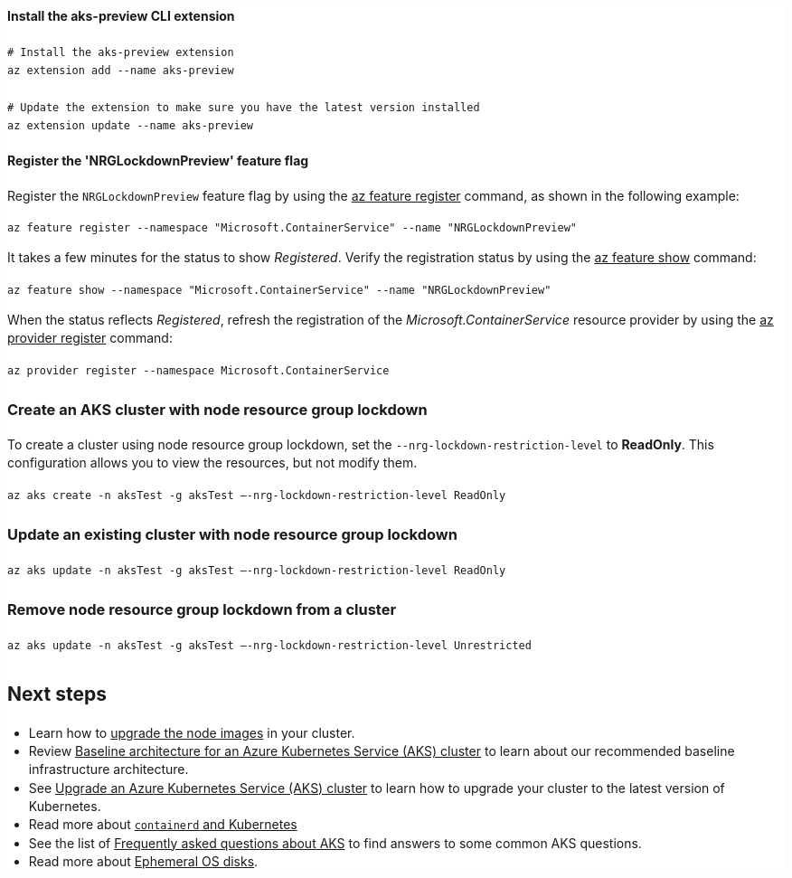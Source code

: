 #### Install the aks-preview CLI extension

```azurecli-interactive
# Install the aks-preview extension
az extension add --name aks-preview

# Update the extension to make sure you have the latest version installed
az extension update --name aks-preview
```

#### Register the 'NRGLockdownPreview' feature flag

Register the `NRGLockdownPreview` feature flag by using the [az feature register][az-feature-register] command, as shown in the following example:

```azurecli-interactive
az feature register --namespace "Microsoft.ContainerService" --name "NRGLockdownPreview"
```

It takes a few minutes for the status to show *Registered*. Verify the registration status by using the [az feature show][az-feature-show] command:

```azurecli-interactive
az feature show --namespace "Microsoft.ContainerService" --name "NRGLockdownPreview"
```
When the status reflects *Registered*, refresh the registration of the *Microsoft.ContainerService* resource provider by using the [az provider register][az-provider-register] command:

```azurecli-interactive
az provider register --namespace Microsoft.ContainerService
```

### Create an AKS cluster with node resource group lockdown

To create a cluster using node resource group lockdown, set the `--nrg-lockdown-restriction-level` to **ReadOnly**. This configuration allows you to view the resources, but not modify them.

```azurecli-interactive
az aks create -n aksTest -g aksTest –-nrg-lockdown-restriction-level ReadOnly
```

### Update an existing cluster with node resource group lockdown

```azurecli-interactive
az aks update -n aksTest -g aksTest –-nrg-lockdown-restriction-level ReadOnly
```

### Remove node resource group lockdown from a cluster

```azurecli-interactive
az aks update -n aksTest -g aksTest –-nrg-lockdown-restriction-level Unrestricted
```


## Next steps

- Learn how to [upgrade the node images](node-image-upgrade.md) in your cluster.
- Review [Baseline architecture for an Azure Kubernetes Service (AKS) cluster][baseline-reference-architecture-aks] to learn about our recommended baseline infrastructure architecture.
- See [Upgrade an Azure Kubernetes Service (AKS) cluster](upgrade-cluster.md) to learn how to upgrade your cluster to the latest version of Kubernetes.
- Read more about [`containerd` and Kubernetes](https://kubernetes.io/blog/2018/05/24/kubernetes-containerd-integration-goes-ga/)
- See the list of [Frequently asked questions about AKS](faq.md) to find answers to some common AKS questions.
- Read more about [Ephemeral OS disks](../virtual-machines/ephemeral-os-disks.md).


[aks-release-notes]: https://github.com/Azure/AKS/releases
[azurerm-azurelinux]: https://registry.terraform.io/providers/hashicorp/azurerm/latest/docs/resources/kubernetes_cluster_node_pool#os_sku
[general-usage]: https://kubernetes.io/docs/tasks/debug/debug-cluster/crictl/#general-usage
[client-config-options]: https://github.com/kubernetes-sigs/cri-tools/blob/master/docs/crictl.md#client-configuration-options
[kubernetes-dockershim-faq]: https://kubernetes.io/blog/2022/02/17/dockershim-faq/#why-was-the-dockershim-removed-from-kubernetes
[azure-cli-install]: /cli/azure/install-azure-cli
[az-feature-register]: /cli/azure/feature#az_feature_register
[az-feature-list]: /cli/azure/feature#az_feature_list
[az-provider-register]: /cli/azure/provider#az_provider_register
[az-extension-add]: /cli/azure/extension#az_extension_add
[az-extension-update]: /cli/azure/extension#az_extension_update
[az-feature-register]: /cli/azure/feature#az_feature_register
[az-feature-list]: /cli/azure/feature#az_feature_list
[az-provider-register]: /cli/azure/provider#az_provider_register
[aks-add-np-containerd]: create-node-pools.md#add-a-windows-server-node-pool-with-containerd
[az-aks-create]: /cli/azure/aks#az-aks-create
[az-aks-update]: /cli/azure/aks#az-aks-update
[baseline-reference-architecture-aks]: /azure/architecture/reference-architectures/containers/aks/baseline-aks
[whatis-nrg]: ./concepts-clusters-workloads.md#node-resource-group
[az-feature-show]: /cli/azure/feature#az_feature_show
[az-aks-nodepool-add]: /cli/azure/aks/nodepool#az_aks_nodepool_add
[az-aks-nodepool-show]: /cli/azure/aks/nodepool#az_aks_nodepool_show
[az-vm-list]: /cli/azure/vm#az_vm_list